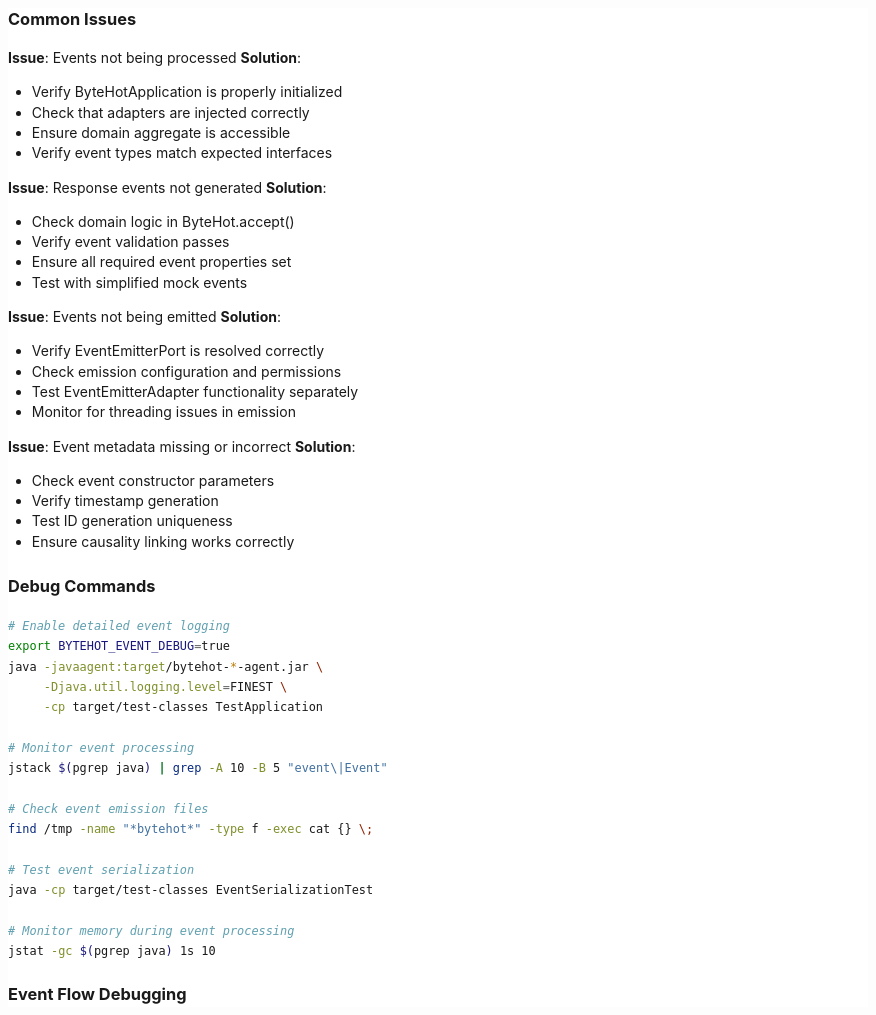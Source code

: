 ### Common Issues

**Issue**: Events not being processed
**Solution**:
- Verify ByteHotApplication is properly initialized
- Check that adapters are injected correctly
- Ensure domain aggregate is accessible
- Verify event types match expected interfaces

**Issue**: Response events not generated
**Solution**:
- Check domain logic in ByteHot.accept()
- Verify event validation passes
- Ensure all required event properties set
- Test with simplified mock events

**Issue**: Events not being emitted
**Solution**:
- Verify EventEmitterPort is resolved correctly
- Check emission configuration and permissions
- Test EventEmitterAdapter functionality separately
- Monitor for threading issues in emission

**Issue**: Event metadata missing or incorrect
**Solution**:
- Check event constructor parameters
- Verify timestamp generation
- Test ID generation uniqueness
- Ensure causality linking works correctly

### Debug Commands

```bash
# Enable detailed event logging
export BYTEHOT_EVENT_DEBUG=true
java -javaagent:target/bytehot-*-agent.jar \
     -Djava.util.logging.level=FINEST \
     -cp target/test-classes TestApplication

# Monitor event processing
jstack $(pgrep java) | grep -A 10 -B 5 "event\|Event"

# Check event emission files
find /tmp -name "*bytehot*" -type f -exec cat {} \;

# Test event serialization
java -cp target/test-classes EventSerializationTest

# Monitor memory during event processing
jstat -gc $(pgrep java) 1s 10
```

### Event Flow Debugging
